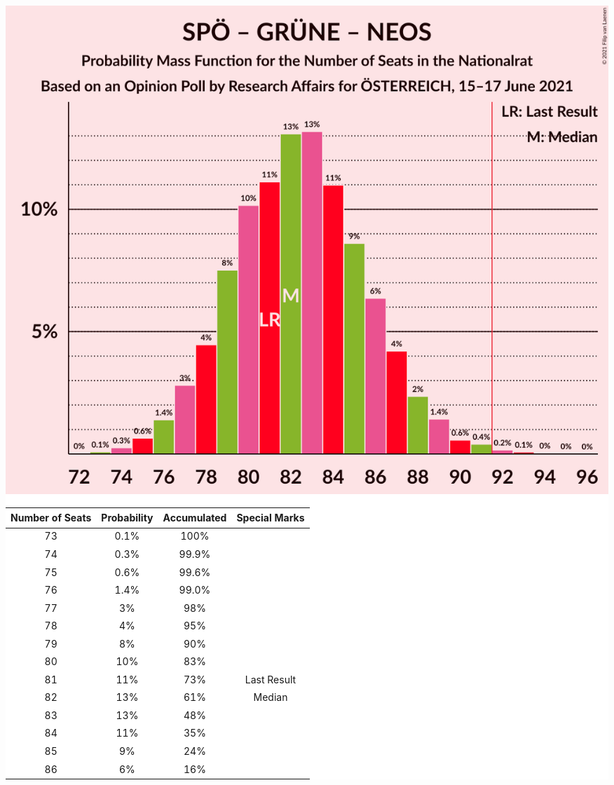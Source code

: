 ![Graph with seats probability mass function not yet produced](2021-06-17-ResearchAffairs-coalitions-seats-pmf-spö–grüne–neos.png "Seats Probability Mass Function")

| Number of Seats | Probability | Accumulated | Special Marks |
|:---------------:|:-----------:|:-----------:|:-------------:|
| 73 | 0.1% | 100% |  |
| 74 | 0.3% | 99.9% |  |
| 75 | 0.6% | 99.6% |  |
| 76 | 1.4% | 99.0% |  |
| 77 | 3% | 98% |  |
| 78 | 4% | 95% |  |
| 79 | 8% | 90% |  |
| 80 | 10% | 83% |  |
| 81 | 11% | 73% | Last Result |
| 82 | 13% | 61% | Median |
| 83 | 13% | 48% |  |
| 84 | 11% | 35% |  |
| 85 | 9% | 24% |  |
| 86 | 6% | 16% |  |